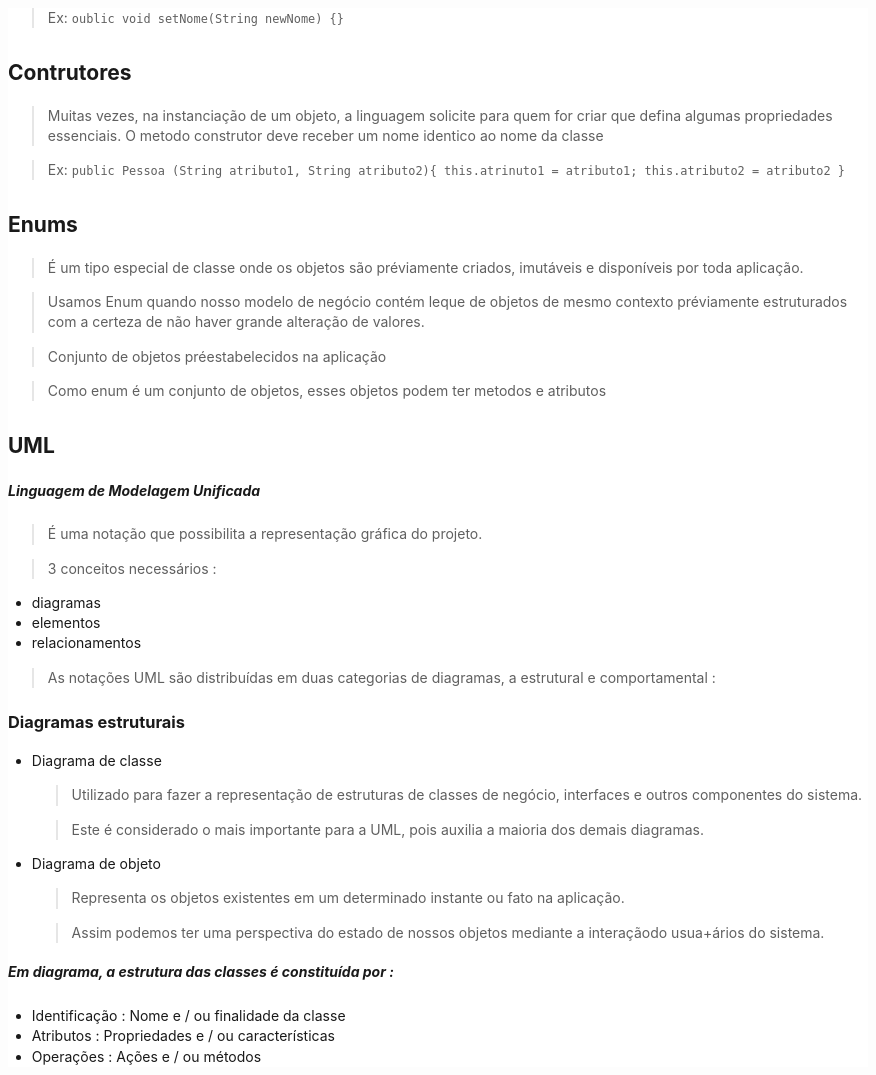 > Ex: `oublic void setNome(String newNome) {}`


## Contrutores 
> Muitas vezes, na instanciação de um objeto, a linguagem solicite para quem for criar que defina algumas propriedades essenciais.
> O metodo construtor deve receber um nome identico ao nome da classe

> Ex:
> `public Pessoa (String atributo1, String atributo2){
this.atrinuto1 = atributo1;
this.atributo2 = atributo2
}`

## Enums
> É um tipo especial de classe onde os objetos são préviamente criados, imutáveis e disponíveis por toda aplicação.

> Usamos Enum quando nosso modelo de negócio contém leque de objetos de mesmo contexto préviamente estruturados com a certeza de não haver grande alteração de valores.

> Conjunto de objetos préestabelecidos na aplicação

> Como enum é um conjunto de objetos, esses objetos podem ter metodos e atributos

## UML
##### Linguagem de Modelagem Unificada
> É uma notação que possibilita a representação gráfica do projeto.

> 3 conceitos necessários :
* diagramas
* elementos
* relacionamentos

> As notações UML são distribuídas em duas categorias de diagramas, a estrutural e comportamental :

### Diagramas estruturais
* Diagrama de classe
  > Utilizado para fazer a representação de estruturas de classes de negócio, interfaces e outros componentes do sistema.

  > Este é considerado o mais importante para a UML, pois auxilia a maioria dos demais diagramas.  
* Diagrama de objeto
  > Representa os objetos existentes em um determinado instante ou fato na aplicação.
  
  > Assim podemos ter uma perspectiva do estado de nossos objetos mediante a interaçãodo usua+ários do sistema.

##### Em diagrama, a estrutura das classes é constituída por : 
* Identificação : Nome e / ou finalidade da classe 
* Atributos : Propriedades e / ou características
* Operações : Ações e / ou métodos
